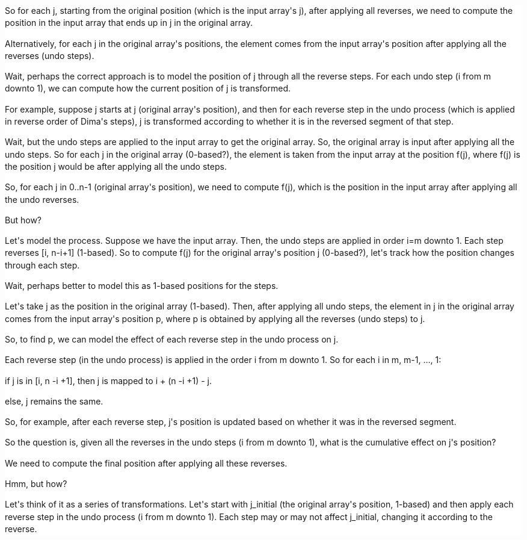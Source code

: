 So for each j, starting from the original position (which is the input array's j), after applying all reverses, we need to compute the position in the input array that ends up in j in the original array.

Alternatively, for each j in the original array's positions, the element comes from the input array's position after applying all the reverses (undo steps).

Wait, perhaps the correct approach is to model the position of j through all the reverse steps. For each undo step (i from m downto 1), we can compute how the current position of j is transformed.

For example, suppose j starts at j (original array's position), and then for each reverse step in the undo process (which is applied in reverse order of Dima's steps), j is transformed according to whether it is in the reversed segment of that step.

Wait, but the undo steps are applied to the input array to get the original array. So, the original array is input after applying all the undo steps. So for each j in the original array (0-based?), the element is taken from the input array at the position f(j), where f(j) is the position j would be after applying all the undo steps.

So, for each j in 0..n-1 (original array's position), we need to compute f(j), which is the position in the input array after applying all the undo reverses.

But how?

Let's model the process. Suppose we have the input array. Then, the undo steps are applied in order i=m downto 1. Each step reverses [i, n-i+1] (1-based). So to compute f(j) for the original array's position j (0-based?), let's track how the position changes through each step.

Wait, perhaps better to model this as 1-based positions for the steps.

Let's take j as the position in the original array (1-based). Then, after applying all undo steps, the element in j in the original array comes from the input array's position p, where p is obtained by applying all the reverses (undo steps) to j.

So, to find p, we can model the effect of each reverse step in the undo process on j.

Each reverse step (in the undo process) is applied in the order i from m downto 1. So for each i in m, m-1, ..., 1:

   if j is in [i, n -i +1], then j is mapped to i + (n -i +1) - j.

   else, j remains the same.

So, for example, after each reverse step, j's position is updated based on whether it was in the reversed segment.

So the question is, given all the reverses in the undo steps (i from m downto 1), what is the cumulative effect on j's position?

We need to compute the final position after applying all these reverses.

Hmm, but how?

Let's think of it as a series of transformations. Let's start with j_initial (the original array's position, 1-based) and then apply each reverse step in the undo process (i from m downto 1). Each step may or may not affect j_initial, changing it according to the reverse.
